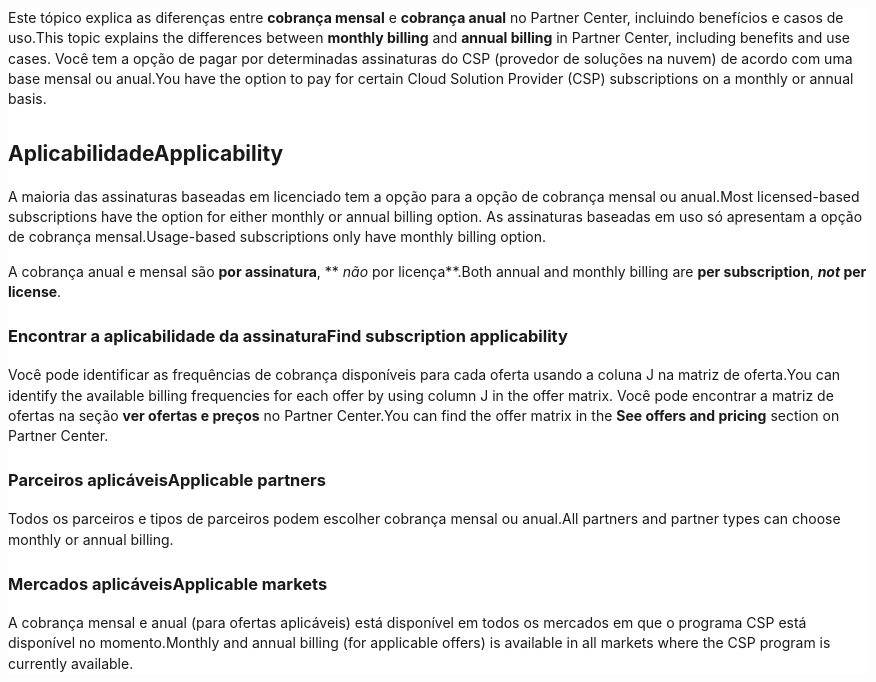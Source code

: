 <span data-ttu-id="4de5b-116">Este tópico explica as diferenças entre **cobrança mensal** e **cobrança anual** no Partner Center, incluindo benefícios e casos de uso.</span><span class="sxs-lookup"><span data-stu-id="4de5b-116">This topic explains the differences between **monthly billing** and **annual billing** in Partner Center, including benefits and use cases.</span></span> <span data-ttu-id="4de5b-117">Você tem a opção de pagar por determinadas assinaturas do CSP (provedor de soluções na nuvem) de acordo com uma base mensal ou anual.</span><span class="sxs-lookup"><span data-stu-id="4de5b-117">You have the option to pay for certain Cloud Solution Provider (CSP) subscriptions on a monthly or annual basis.</span></span>

## <a name="applicability"></a><span data-ttu-id="4de5b-118">Aplicabilidade</span><span class="sxs-lookup"><span data-stu-id="4de5b-118">Applicability</span></span>

<span data-ttu-id="4de5b-119">A maioria das assinaturas baseadas em licenciado tem a opção para a opção de cobrança mensal ou anual.</span><span class="sxs-lookup"><span data-stu-id="4de5b-119">Most licensed-based subscriptions have the option for either monthly or annual billing option.</span></span> <span data-ttu-id="4de5b-120">As assinaturas baseadas em uso só apresentam a opção de cobrança mensal.</span><span class="sxs-lookup"><span data-stu-id="4de5b-120">Usage-based subscriptions only have monthly billing option.</span></span>

<span data-ttu-id="4de5b-121">A cobrança anual e mensal são **por assinatura**, \*\* *não* por licença\*\*.</span><span class="sxs-lookup"><span data-stu-id="4de5b-121">Both annual and monthly billing are **per subscription**, ***not* per license**.</span></span>

### <a name="find-subscription-applicability"></a><span data-ttu-id="4de5b-122">Encontrar a aplicabilidade da assinatura</span><span class="sxs-lookup"><span data-stu-id="4de5b-122">Find subscription applicability</span></span>

<span data-ttu-id="4de5b-123">Você pode identificar as frequências de cobrança disponíveis para cada oferta usando a coluna J na matriz de oferta.</span><span class="sxs-lookup"><span data-stu-id="4de5b-123">You can identify the available billing frequencies for each offer by using column J in the offer matrix.</span></span> <span data-ttu-id="4de5b-124">Você pode encontrar a matriz de ofertas na seção **ver ofertas e preços** no Partner Center.</span><span class="sxs-lookup"><span data-stu-id="4de5b-124">You can find the offer matrix in the **See offers and pricing** section on Partner Center.</span></span>

### <a name="applicable-partners"></a><span data-ttu-id="4de5b-125">Parceiros aplicáveis</span><span class="sxs-lookup"><span data-stu-id="4de5b-125">Applicable partners</span></span>

<span data-ttu-id="4de5b-126">Todos os parceiros e tipos de parceiros podem escolher cobrança mensal ou anual.</span><span class="sxs-lookup"><span data-stu-id="4de5b-126">All partners and partner types can choose monthly or annual billing.</span></span>

### <a name="applicable-markets"></a><span data-ttu-id="4de5b-127">Mercados aplicáveis</span><span class="sxs-lookup"><span data-stu-id="4de5b-127">Applicable markets</span></span>

<span data-ttu-id="4de5b-128">A cobrança mensal e anual (para ofertas aplicáveis) está disponível em todos os mercados em que o programa CSP está disponível no momento.</span><span class="sxs-lookup"><span data-stu-id="4de5b-128">Monthly and annual billing (for applicable offers) is available in all markets where the CSP program is currently available.</span></span>
